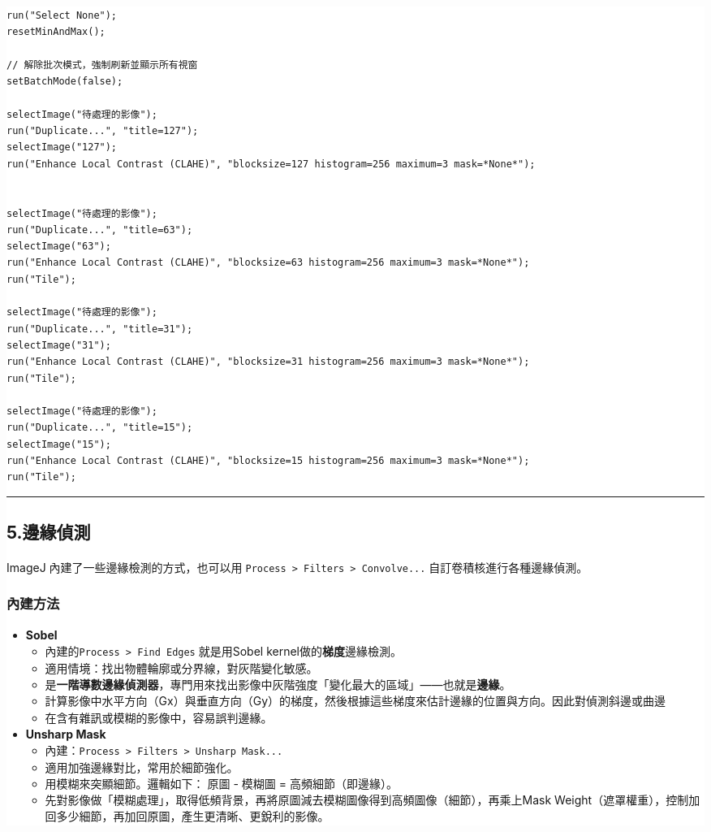 ```ijm
run("Select None");
resetMinAndMax();

// 解除批次模式，強制刷新並顯示所有視窗
setBatchMode(false);

selectImage("待處理的影像");
run("Duplicate...", "title=127");
selectImage("127");
run("Enhance Local Contrast (CLAHE)", "blocksize=127 histogram=256 maximum=3 mask=*None*");


selectImage("待處理的影像");
run("Duplicate...", "title=63");
selectImage("63");
run("Enhance Local Contrast (CLAHE)", "blocksize=63 histogram=256 maximum=3 mask=*None*");
run("Tile");

selectImage("待處理的影像");
run("Duplicate...", "title=31");
selectImage("31");
run("Enhance Local Contrast (CLAHE)", "blocksize=31 histogram=256 maximum=3 mask=*None*");
run("Tile");

selectImage("待處理的影像");
run("Duplicate...", "title=15");
selectImage("15");
run("Enhance Local Contrast (CLAHE)", "blocksize=15 histogram=256 maximum=3 mask=*None*");
run("Tile");

```
---

## 5.邊緣偵測

ImageJ 內建了一些邊緣檢測的方式，也可以用 `Process > Filters > Convolve...` 自訂卷積核進行各種邊緣偵測。

### 內建方法
*   **Sobel**
    *   內建的`Process > Find Edges` 就是用Sobel kernel做的**梯度**邊緣檢測。
    *   適用情境：找出物體輪廓或分界線，對灰階變化敏感。
    *   是**一階導數邊緣偵測器**，專門用來找出影像中灰階強度「變化最大的區域」——也就是**邊緣**。
    *   計算影像中水平方向（Gx）與垂直方向（Gy）的梯度，然後根據這些梯度來估計邊緣的位置與方向。因此對偵測斜邊或曲邊
    *   在含有雜訊或模糊的影像中，容易誤判邊緣。
*   **Unsharp Mask**
    *   內建：`Process > Filters > Unsharp Mask...`
    *   適用加強邊緣對比，常用於細節強化。    
    *   用模糊來突顯細節。邏輯如下： 原圖 - 模糊圖 = 高頻細節（即邊緣）。
    *   先對影像做「模糊處理」，取得低頻背景，再將原圖減去模糊圖像得到高頻圖像（細節），再乘上Mask Weight（遮罩權重），控制加回多少細節，再加回原圖，產生更清晰、更銳利的影像。
